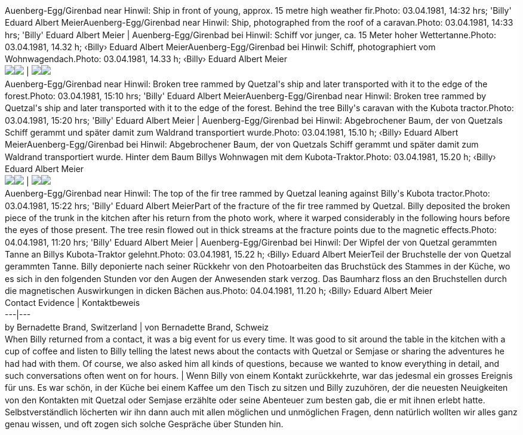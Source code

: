 Auenberg-Egg/Girenbad near Hinwil: Ship in front of young, approx. 15 metre high weather fir.Photo: 03.04.1981, 14:32 hrs; 'Billy' Eduard Albert MeierAuenberg-Egg/Girenbad near Hinwil: Ship, photographed from the roof of a caravan.Photo: 03.04.1981, 14:33 hrs; 'Billy' Eduard Albert Meier | Auenberg-Egg/Girenbad bei Hinwil: Schiff vor junger, ca. 15 Meter hoher Wettertanne.Photo: 03.04.1981, 14.32 h; ‹Billy› Eduard Albert MeierAuenberg-Egg/Girenbad bei Hinwil: Schiff, photographiert vom Wohnwagendach.Photo: 03.04.1981, 14.33 h; ‹Billy› Eduard Albert Meier  
[![](https://www.futureofmankind.co.uk/w/images/7/79/CR144-Image13.jpg)](https://www.futureofmankind.co.uk/Billy_Meier/<https:/www.futureofmankind.co.uk/w/images/7/79/CR144-Image13.jpg>)[![](https://www.futureofmankind.co.uk/w/images/0/0e/CR144-Image14.jpg)](https://www.futureofmankind.co.uk/Billy_Meier/<https:/www.futureofmankind.co.uk/w/images/0/0e/CR144-Image14.jpg>) | [![](https://www.futureofmankind.co.uk/w/images/7/79/CR144-Image13.jpg)](https://www.futureofmankind.co.uk/Billy_Meier/<https:/www.futureofmankind.co.uk/w/images/7/79/CR144-Image13.jpg>)[![](https://www.futureofmankind.co.uk/w/images/0/0e/CR144-Image14.jpg)](https://www.futureofmankind.co.uk/Billy_Meier/<https:/www.futureofmankind.co.uk/w/images/0/0e/CR144-Image14.jpg>)  
Auenberg-Egg/Girenbad near Hinwil: Broken tree rammed by Quetzal's ship and later transported with it to the edge of the forest.Photo: 03.04.1981, 15:10 hrs; 'Billy' Eduard Albert MeierAuenberg-Egg/Girenbad near Hinwil: Broken tree rammed by Quetzal's ship and later transported with it to the edge of the forest. Behind the tree Billy's caravan with the Kubota tractor.Photo: 03.04.1981, 15:20 hrs; 'Billy' Eduard Albert Meier | Auenberg-Egg/Girenbad bei Hinwil: Abgebrochener Baum, der von Quetzals Schiff gerammt und später damit zum Waldrand transportiert wurde.Photo: 03.04.1981, 15.10 h; ‹Billy› Eduard Albert MeierAuenberg-Egg/Girenbad bei Hinwil: Abgebrochener Baum, der von Quetzals Schiff gerammt und später damit zum Waldrand transportiert wurde. Hinter dem Baum Billys Wohnwagen mit dem Kubota-Traktor.Photo: 03.04.1981, 15.20 h; ‹Billy› Eduard Albert Meier  
[![](https://www.futureofmankind.co.uk/w/images/f/f3/CR144-Image15.jpg)](https://www.futureofmankind.co.uk/Billy_Meier/<https:/www.futureofmankind.co.uk/w/images/f/f3/CR144-Image15.jpg>)[![](https://www.futureofmankind.co.uk/w/images/e/e5/CR144-Image16.jpg)](https://www.futureofmankind.co.uk/Billy_Meier/<https:/www.futureofmankind.co.uk/w/images/e/e5/CR144-Image16.jpg>) | [![](https://www.futureofmankind.co.uk/w/images/f/f3/CR144-Image15.jpg)](https://www.futureofmankind.co.uk/Billy_Meier/<https:/www.futureofmankind.co.uk/w/images/f/f3/CR144-Image15.jpg>)[![](https://www.futureofmankind.co.uk/w/images/e/e5/CR144-Image16.jpg)](https://www.futureofmankind.co.uk/Billy_Meier/<https:/www.futureofmankind.co.uk/w/images/e/e5/CR144-Image16.jpg>)  
Auenberg-Egg/Girenbad near Hinwil: The top of the fir tree rammed by Quetzal leaning against Billy's Kubota tractor.Photo: 03.04.1981, 15:22 hrs; 'Billy' Eduard Albert MeierPart of the fracture of the fir tree rammed by Quetzal. Billy deposited the broken piece of the trunk in the kitchen after his return from the photo work, where it warped considerably in the following hours before the eyes of those present. The tree resin flowed out in thick streams at the fracture points due to the magnetic effects.Photo: 04.04.1981, 11:20 hrs; 'Billy' Eduard Albert Meier | Auenberg-Egg/Girenbad bei Hinwil: Der Wipfel der von Quetzal gerammten Tanne an Billys Kubota-Traktor gelehnt.Photo: 03.04.1981, 15.22 h; ‹Billy› Eduard Albert MeierTeil der Bruchstelle der von Quetzal gerammten Tanne. Billy deponierte nach seiner Rückkehr von den Photoarbeiten das Bruchstück des Stammes in der Küche, wo es sich in den folgenden Stunden vor den Augen der Anwesenden stark verzog. Das Baumharz floss an den Bruchstellen durch die magnetischen Auswirkungen in dicken Bächen aus.Photo: 04.04.1981, 11.20 h; ‹Billy› Eduard Albert Meier  
Contact Evidence  | Kontaktbeweis   
---|---  
by Bernadette Brand, Switzerland  | von Bernadette Brand, Schweiz   
When Billy returned from a contact, it was a big event for us every time. It was good to sit around the table in the kitchen with a cup of coffee and listen to Billy telling the latest news about the contacts with Quetzal or Semjase or sharing the adventures he had had with them. Of course, we also asked him all kinds of questions, because we wanted to know everything in detail, and such conversations often went on for hours.  | Wenn Billy von einem Kontakt zurückkehrte, war das jedesmal ein grosses Ereignis für uns. Es war schön, in der Küche bei einem Kaffee um den Tisch zu sitzen und Billy zuzuhören, der die neuesten Neuigkeiten von den Kontakten mit Quetzal oder Semjase erzählte oder seine Abenteuer zum besten gab, die er mit ihnen erlebt hatte. Selbstverständlich löcherten wir ihn dann auch mit allen möglichen und unmöglichen Fragen, denn natürlich wollten wir alles ganz genau wissen, und oft zogen sich solche Gespräche über Stunden hin.   